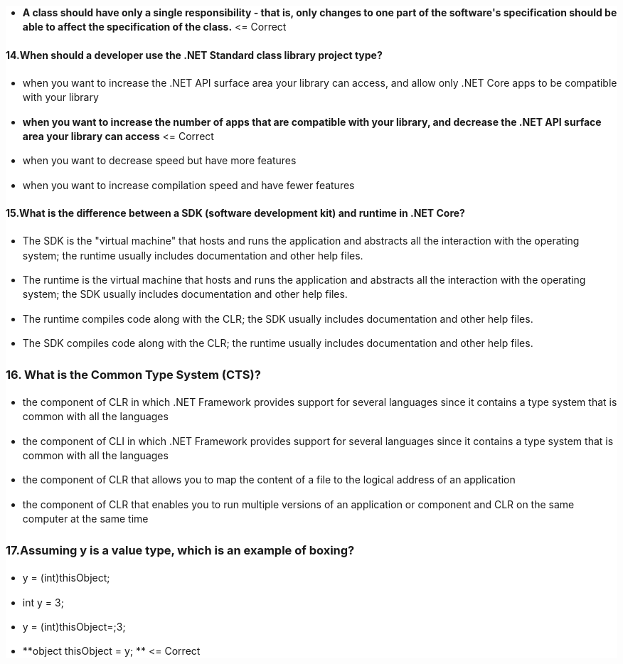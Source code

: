 - **A class should have only a single responsibility - that is, only changes to one part of the software's specification should be able to affect the specification of the class.** <= Correct





#### 14.When should a developer use the .NET Standard class library project type?

- when you want to increase the .NET API surface area your library can access, and allow only .NET Core apps to be compatible with your library

- **when you want to increase the number of apps that are compatible with your library, and decrease the .NET API surface area your library can access** <= Correct

- when you want to decrease speed but have more features

- when you want to increase compilation speed and have fewer features


#### 15.What is the difference between a SDK (software development kit) and runtime in .NET Core? 

 - The SDK is the "virtual machine" that hosts and runs the application and abstracts all the interaction with the operating system; the runtime usually includes documentation and other help files. 

 - The runtime is the virtual machine that hosts and runs the application and abstracts all the interaction with the operating system; the SDK usually includes documentation and other help files. 

 - The runtime compiles code along with the CLR; the SDK usually includes documentation and other help files. 

 - The SDK compiles code along with the CLR; the runtime usually includes documentation and other help files. 

### 16. What is the Common Type System (CTS)? 

 - the component of CLR in which .NET Framework provides support for several languages since it contains a type system  that is common with all the languages 

 - the component of CLI in which .NET Framework provides support for several languages since it contains a type system that  is common with all the languages 

 - the component of CLR that allows you to map the content of a file to the logical address of an application 

 - the component of CLR that enables you to run multiple versions of an application or component and CLR on the same computer at the same time 
 
 
 ### 17.Assuming y is a value type, which is an example of boxing?

 - y = (int)thisObject;
 - int y = 3; 
 - y = (int)thisObject=;3; 

 - **object thisObject = y; ** <= Correct
